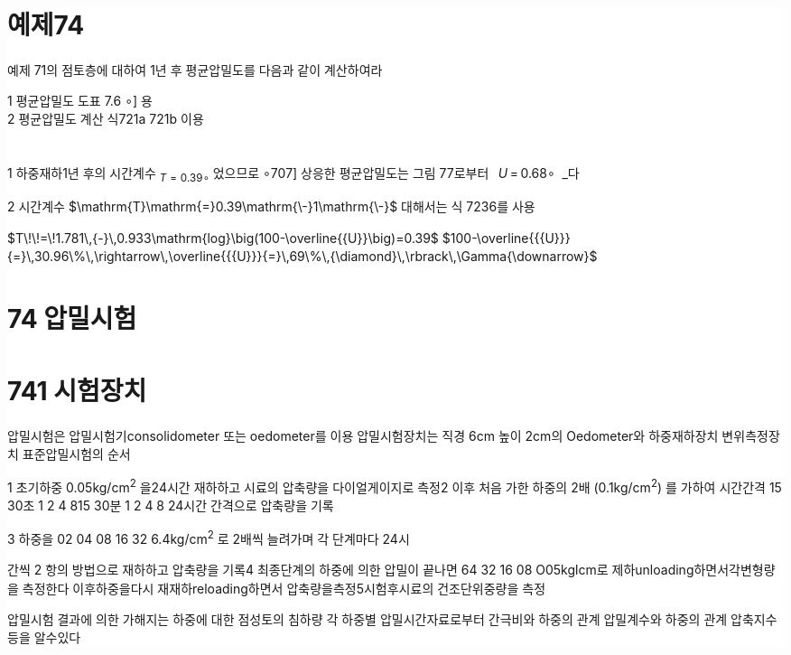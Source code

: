 # 예제74  

예제 71의 점토층에 대하여 1년 후 평균압밀도를 다음과 같이 계산하여라  

1 평균압밀도 도표 $7.6\ \circ]$ 용   
2 평균압밀도 계산 식721a 721b 이용  

#  

1 하중재하1년 후의 시간계수 $_{T=0.39\circ}$ 었으므로 $\circ707]$ 상응한 평균압밀도는 그림 77로부터 $\!\!\!\!\!U\!\!=\!\!0.68\circ\!\!\!$ _다  

2 시간계수 $\mathrm{T}\mathrm{=}0.39\mathrm{\-}1\mathrm{\-}$ 대해서는 식 7236를 사용  

$T\!\!=\!1.781\,{-}\,0.933\mathrm{log}\big(100-\overline{{U}}\big)=0.39$ $100-\overline{{{U}}}{=}\,30.96\%\,\rightarrow\,\overline{{{U}}}{=}\,69\%\,{\diamond}\,\rbrack\,\Gamma{\downarrow}$  

# 74 압밀시험  

# 741 시험장치  

압밀시험은 압밀시험기consolidometer 또는 oedometer를 이용 압밀시험장치는 직경 6cm 높이 2cm의 Oedometer와 하중재하장치 변위측정장치 표준압밀시험의 순서  

1 초기하중 $0.05\mathrm{kg/cm^{2}}$ 을24시간 재하하고 시료의 압축량을 다이얼게이지로 측정2 이후 처음 가한 하중의 2배 $(0.1\mathrm{kg/cm^{2}})$ 를 가하여 시간간격 15 30초 1 2 4 815 30분 1 2 4 8 24시간 간격으로 압축량을 기록  

3 하중을 02 04 08 16 32 $6.4\mathrm{{kg}/\mathrm{{cm}^{2}}}$ 로 2배씩 늘려가며 각 단계마다 24시  

간씩 2 항의 방법으로 재하하고 압축량을 기록4 최종단계의 하중에 의한 압밀이 끝나면 64 32 16 08 O05kglcm로 제하unloading하면서각변형량을 측정한다 이후하중을다시 재재하reloading하면서 압축량을측정5시험후시료의 건조단위중량을 측정  

압밀시험 결과에 의한 가해지는 하중에 대한 점성토의 침하량 각 하중별 압밀시간자료로부터 간극비와 하중의 관계 압밀계수와 하중의 관계 압축지수 등을 알수있다  
